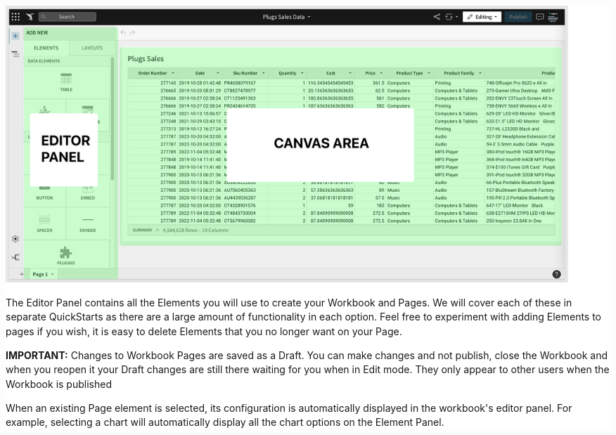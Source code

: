 <img src="assets/pageselements.png" width="800"/>

The Editor Panel contains all the Elements you will use to create your Workbook and Pages. We will cover each of these in separate QuickStarts as there are a large amount of functionality in each option. Feel free to experiment with adding Elements to pages if you wish, it is easy to delete Elements that you no longer want on your Page.

<aside class="positive">
<strong>IMPORTANT:</strong> Changes to Workbook Pages are saved as a Draft. You can make changes and not publish, close the Workbook and when you reopen it your Draft changes are still there waiting for you when in Edit mode. They only appear to other users when the Workbook is published
</aside>

When an existing Page element is selected, its configuration is automatically displayed in the workbook's editor panel. For example, selecting a chart will automatically display all the chart options on the Element Panel. 
